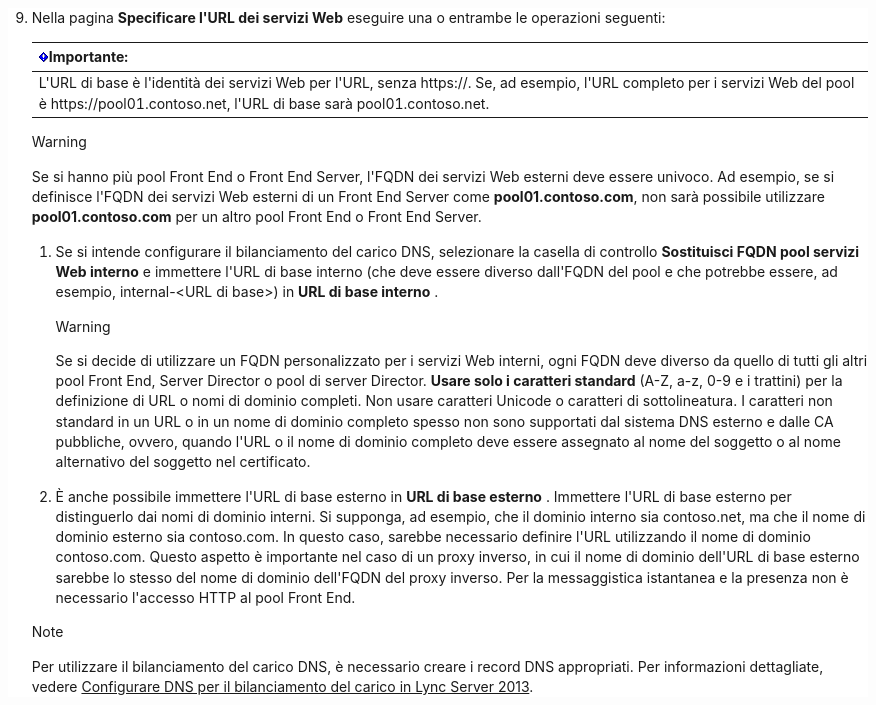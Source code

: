 
9.  Nella pagina **Specificare l'URL dei servizi Web** eseguire una o entrambe le operazioni seguenti:
    
    <table>
    <thead>
    <tr class="header">
    <th><img src="images/Gg412908.important(OCS.15).gif" title="important" alt="important" />Importante:</th>
    </tr>
    </thead>
    <tbody>
    <tr class="odd">
    <td>L'URL di base è l'identità dei servizi Web per l'URL, senza https://. Se, ad esempio, l'URL completo per i servizi Web del pool è https://pool01.contoso.net, l'URL di base sarà pool01.contoso.net.</td>
    </tr>
    </tbody>
    </table>
    

    > [!WARNING]
    > Se si hanno più pool Front End o Front End Server, l'FQDN dei servizi Web esterni deve essere univoco. Ad esempio, se si definisce l'FQDN dei servizi Web esterni di un Front End Server come <STRONG>pool01.contoso.com</STRONG>, non sarà possibile utilizzare <STRONG>pool01.contoso.com</STRONG> per un altro pool Front End o Front End Server.

    
    1.  Se si intende configurare il bilanciamento del carico DNS, selezionare la casella di controllo **Sostituisci FQDN pool servizi Web interno** e immettere l'URL di base interno (che deve essere diverso dall'FQDN del pool e che potrebbe essere, ad esempio, internal-\<URL di base\>) in **URL di base interno** .
        

        > [!WARNING]
        > Se si decide di utilizzare un FQDN personalizzato per i servizi Web interni, ogni FQDN deve diverso da quello di tutti gli altri pool Front End, Server Director o pool di server Director. <STRONG>Usare solo i caratteri standard</STRONG> (A-Z, a-z, 0-9 e i trattini) per la definizione di URL o nomi di dominio completi. Non usare caratteri Unicode o caratteri di sottolineatura. I caratteri non standard in un URL o in un nome di dominio completo spesso non sono supportati dal sistema DNS esterno e dalle CA pubbliche, ovvero, quando l'URL o il nome di dominio completo deve essere assegnato al nome del soggetto o al nome alternativo del soggetto nel certificato.

    
    2.  È anche possibile immettere l'URL di base esterno in **URL di base esterno** . Immettere l'URL di base esterno per distinguerlo dai nomi di dominio interni. Si supponga, ad esempio, che il dominio interno sia contoso.net, ma che il nome di dominio esterno sia contoso.com. In questo caso, sarebbe necessario definire l'URL utilizzando il nome di dominio contoso.com. Questo aspetto è importante nel caso di un proxy inverso, in cui il nome di dominio dell'URL di base esterno sarebbe lo stesso del nome di dominio dell'FQDN del proxy inverso. Per la messaggistica istantanea e la presenza non è necessario l'accesso HTTP al pool Front End.
    

    > [!NOTE]
    > Per utilizzare il bilanciamento del carico DNS, è necessario creare i record DNS appropriati. Per informazioni dettagliate, vedere <A href="lync-server-2013-configure-dns-for-load-balancing.md">Configurare DNS per il bilanciamento del carico in Lync Server 2013</A>.
